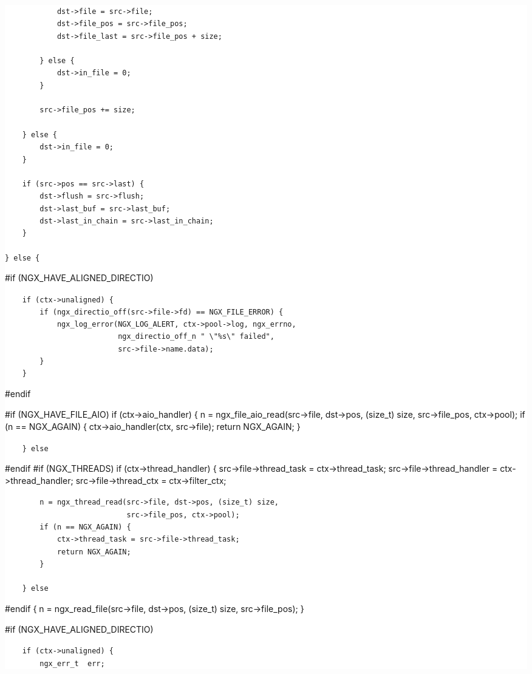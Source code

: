                 dst->file = src->file;
                dst->file_pos = src->file_pos;
                dst->file_last = src->file_pos + size;

            } else {
                dst->in_file = 0;
            }

            src->file_pos += size;

        } else {
            dst->in_file = 0;
        }

        if (src->pos == src->last) {
            dst->flush = src->flush;
            dst->last_buf = src->last_buf;
            dst->last_in_chain = src->last_in_chain;
        }

    } else {

#if (NGX_HAVE_ALIGNED_DIRECTIO)

        if (ctx->unaligned) {
            if (ngx_directio_off(src->file->fd) == NGX_FILE_ERROR) {
                ngx_log_error(NGX_LOG_ALERT, ctx->pool->log, ngx_errno,
                              ngx_directio_off_n " \"%s\" failed",
                              src->file->name.data);
            }
        }

#endif

#if (NGX_HAVE_FILE_AIO)
        if (ctx->aio_handler) {
            n = ngx_file_aio_read(src->file, dst->pos, (size_t) size,
                                  src->file_pos, ctx->pool);
            if (n == NGX_AGAIN) {
                ctx->aio_handler(ctx, src->file);
                return NGX_AGAIN;
            }

        } else
#endif
#if (NGX_THREADS)
        if (ctx->thread_handler) {
            src->file->thread_task = ctx->thread_task;
            src->file->thread_handler = ctx->thread_handler;
            src->file->thread_ctx = ctx->filter_ctx;

            n = ngx_thread_read(src->file, dst->pos, (size_t) size,
                                src->file_pos, ctx->pool);
            if (n == NGX_AGAIN) {
                ctx->thread_task = src->file->thread_task;
                return NGX_AGAIN;
            }

        } else
#endif
        {
            n = ngx_read_file(src->file, dst->pos, (size_t) size,
                              src->file_pos);
        }

#if (NGX_HAVE_ALIGNED_DIRECTIO)

        if (ctx->unaligned) {
            ngx_err_t  err;
